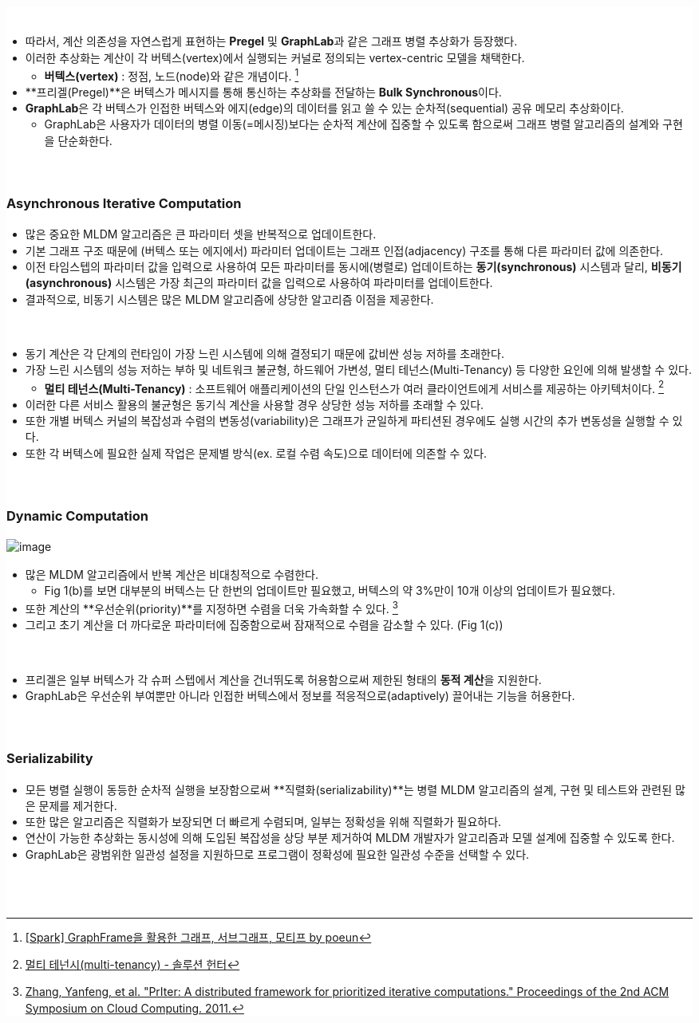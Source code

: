 <br>

- 따라서, 계산 의존성을 자연스럽게 표현하는 **Pregel** 및 **GraphLab**과 같은 그래프 병렬 추상화가 등장했다.
- 이러한 추상화는 계산이 각 버텍스(vertex)에서 실행되는 커널로 정의되는 vertex-centric 모델을 채택한다.
  - **버텍스(vertex)** : 정점, 노드(node)와 같은 개념이다. [^2]
- **프리겔(Pregel)**은 버텍스가 메시지를 통해 통신하는 추상화를 전달하는 **Bulk Synchronous**이다.
- **GraphLab**은 각 버텍스가 인접한 버텍스와 에지(edge)의 데이터를 읽고 쓸 수 있는 순차적(sequential) 공유 메모리 추상화이다.
  - GraphLab은 사용자가 데이터의 병렬 이동(=메시징)보다는 순차적 계산에 집중할 수 있도록 함으로써 그래프 병렬 알고리즘의 설계와 구현을 단순화한다.

<br>

### Asynchronous Iterative Computation

- 많은 중요한 MLDM 알고리즘은 큰 파라미터 셋을 반복적으로 업데이트한다.
- 기본 그래프 구조 때문에 (버텍스 또는 에지에서) 파라미터 업데이트는 그래프 인접(adjacency) 구조를 통해 다른 파라미터 값에 의존한다.
- 이전 타임스텝의 파라미터 값을 입력으로 사용하여 모든 파라미터를 동시에(병렬로) 업데이트하는 **동기(synchronous)** 시스템과 달리, **비동기(asynchronous)** 시스템은 가장 최근의 파라미터 값을 입력으로 사용하여 파라미터를 업데이트한다. 
- 결과적으로, 비동기 시스템은 많은 MLDM 알고리즘에 상당한 알고리즘 이점을 제공한다.

<br>

- 동기 계산은 각 단계의 런타임이 가장 느린 시스템에 의해 결정되기 때문에 값비싼 성능 저하를 초래한다.
- 가장 느린 시스템의 성능 저하는 부하 및 네트워크 불균형, 하드웨어 가변성, 멀티 테넌스(Multi-Tenancy) 등 다양한 요인에 의해 발생할 수 있다.
  - **멀티 테넌스(Multi-Tenancy)** : 소프트웨어 애플리케이션의 단일 인스턴스가 여러 클라이언트에게 서비스를 제공하는 아키텍처이다. [^4]
- 이러한 다른 서비스 활용의 불균형은 동기식 계산을 사용할 경우 상당한 성능 저하를 초래할 수 있다.
- 또한 개별 버텍스 커널의 복잡성과 수렴의 변동성(variability)은 그래프가 균일하게 파티션된 경우에도 실행 시간의 추가 변동성을 실행할 수 있다.
- 또한 각 버텍스에 필요한 실제 작업은 문제별 방식(ex. 로컬 수렴 속도)으로 데이터에 의존할 수 있다.  

<br>

### Dynamic Computation

![image](https://user-images.githubusercontent.com/78655692/194474564-14f32298-e8fb-4548-abb4-7fc4c59db47c.png)

- 많은 MLDM 알고리즘에서 반복 계산은 비대칭적으로 수렴한다. 
  - Fig 1(b)를 보면 대부분의 버텍스는 단 한번의 업데이트만 필요했고, 버텍스의 약 3%만이 10개 이상의 업데이트가 필요했다.
- 또한 계산의 **우선순위(priority)**를 지정하면 수렴을 더욱 가속화할 수 있다. [^5]
- 그리고 초기 계산을 더 까다로운 파라미터에 집중함으로써 잠재적으로 수렴을 감소할 수 있다. (Fig 1(c))

<br>

- 프리겔은 일부 버텍스가 각 슈퍼 스텝에서 계산을 건너뛰도록 허용함으로써 제한된 형태의 **동적 계산**을 지원한다.
- GraphLab은 우선순위 부여뿐만 아니라 인접한 버텍스에서 정보를 적응적으로(adaptively) 끌어내는 기능을 허용한다.

<br>

### Serializability

- 모든 병렬 실행이 동등한 순차적 실행을 보장함으로써 **직렬화(serializability)**는 병렬 MLDM 알고리즘의 설계, 구현 및 테스트와 관련된 많은 문제를 제거한다.
- 또한 많은 알고리즘은 직렬화가 보장되면 더 빠르게 수렴되며, 일부는 정확성을 위해 직렬화가 필요하다.
- 연산이 가능한 추상화는 동시성에 의해 도입된 복잡성을 상당 부분 제거하여 MLDM 개발자가 알고리즘과 모델 설계에 집중할 수 있도록 한다.
- GraphLab은 광범위한 일관성 설정을 지원하므로 프로그램이 정확성에 필요한 일관성 수준을 선택할 수 있다.

<br>
<br>


[^1]: [[리눅스/유닉스] 시그널이란? 시그널(SIGNAL) 종류, 상황, 유사 시그널 차이점 - 양햄찌(jhnyang)](https://jhnyang.tistory.com/143)
[^2]: [[Spark] GraphFrame을 활용한 그래프, 서브그래프, 모티프 by poeun](https://ingu627.github.io/spark/spark_graph1/)
[^3]: [위키백과 - 추상화(컴퓨터 과학)](https://ko.wikipedia.org/wiki/%EC%B6%94%EC%83%81%ED%99%94_(%EC%BB%B4%ED%93%A8%ED%84%B0_%EA%B3%BC%ED%95%99))
[^4]: [멀티 테넌시(multi-tenancy) - 솔루션 헌터](https://m.blog.naver.com/ki630808/221778753901)
[^5]: [Zhang, Yanfeng, et al. "PrIter: A distributed framework for prioritized iterative computations." Proceedings of the 2nd ACM Symposium on Cloud Computing. 2011.](https://dl.acm.org/doi/abs/10.1145/2038916.2038929)
[^6]: [삼성전자, MRAM 기반 인-메모리 컴퓨팅 세계 최초 구현](https://news.samsung.com/kr/%EC%82%BC%EC%84%B1%EC%A0%84%EC%9E%90-mram-%EA%B8%B0%EB%B0%98-%EC%9D%B8-%EB%A9%94%EB%AA%A8%EB%A6%AC-%EC%BB%B4%ED%93%A8%ED%8C%85-%EC%84%B8%EA%B3%84-%EC%B5%9C%EC%B4%88-%EA%B5%AC%ED%98%84)